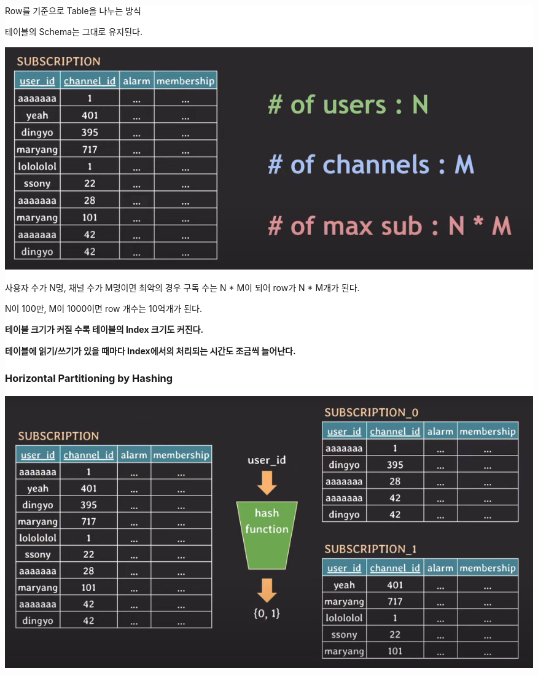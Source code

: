 Row를 기준으로 Table을 나누는 방식

테이블의 Schema는 그대로 유지된다.

![Untitled](24_06_08_daily_certification%20cf2c1e33294e42e0a6b4b1571a7c3685/Untitled%208.png)

사용자 수가 N명, 채널 수가 M명이면 최악의 경우 구독 수는 N * M이 되어 row가 N * M개가 된다.

N이 100만, M이 1000이면 row 개수는 10억개가 된다.

**테이블 크기가 커질 수록 테이블의 Index 크기도 커진다.**

**테이블에 읽기/쓰기가 있을 때마다 Index에서의 처리되는 시간도 조금씩 늘어난다.**

### Horizontal Partitioning by Hashing

![Untitled](24_06_08_daily_certification%20cf2c1e33294e42e0a6b4b1571a7c3685/Untitled%209.png)
